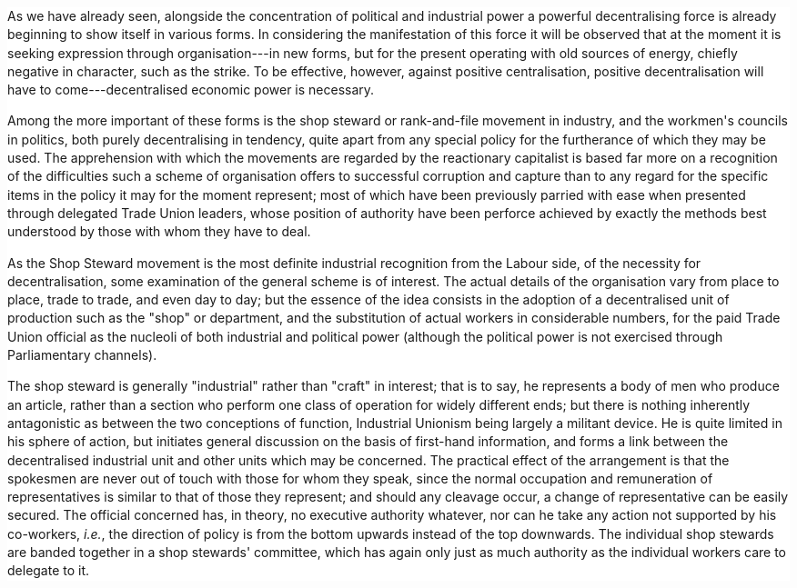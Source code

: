 As we have already seen, alongside the concentration of
political and industrial power a powerful decentralising
force is already beginning to show itself in various forms.
In considering the manifestation of this force it will be
observed that at the moment it is seeking expression through
organisation---in new forms, but for the present operating
with old sources of energy, chiefly negative in character,
such as the strike. To be effective, however, against
positive centralisation, positive decentralisation will have
to come---decentralised economic power is necessary.

Among the more important of these forms is the shop steward
or rank-and-file movement in industry, and the workmen's
councils in politics, both purely decentralising in
tendency, quite apart from any special policy for the
furtherance of which they may be used. The apprehension with
which the movements are regarded by the reactionary
capitalist is based far more on a recognition of the
difficulties such a scheme of organisation offers to
successful corruption and capture than to any regard for the
specific items in the policy it may for the moment
represent; most of which have been previously parried with
ease when presented through delegated Trade Union leaders,
whose position of authority have been perforce achieved by
exactly the methods best understood by those with whom they
have to deal.

As the Shop Steward movement is the most definite industrial
recognition from the Labour side, of the necessity for
decentralisation, some examination of the general scheme is
of interest. The actual details of the organisation vary
from place to place, trade to trade, and even day to day;
but the essence of the idea consists in the adoption of a
decentralised unit of production such as the "shop" or
department, and the substitution of actual workers in
considerable numbers, for the paid Trade Union official as
the nucleoli of both industrial and political power
(although the political power is not exercised through
Parliamentary channels).

The shop steward is generally "industrial" rather than
"craft" in interest; that is to say, he represents a body of
men who produce an article, rather than a section who
perform one class of operation for widely different ends;
but there is nothing inherently antagonistic as between the
two conceptions of function, Industrial Unionism being
largely a militant device. He is quite limited in his sphere
of action, but initiates general discussion on the basis of
first-hand information, and forms a link between the
decentralised industrial unit and other units which may be
concerned. The practical effect of the arrangement is that
the spokesmen are never out of touch with those for whom
they speak, since the normal occupation and remuneration of
representatives is similar to that of those they represent;
and should any cleavage occur, a change of representative
can be easily secured. The official concerned has, in
theory, no executive authority whatever, nor can he take any
action not supported by his co-workers, *i.e.*, the
direction of policy is from the bottom upwards instead of
the top downwards. The individual shop stewards are banded
together in a shop stewards' committee, which has again only
just as much authority as the individual workers care to
delegate to it.
